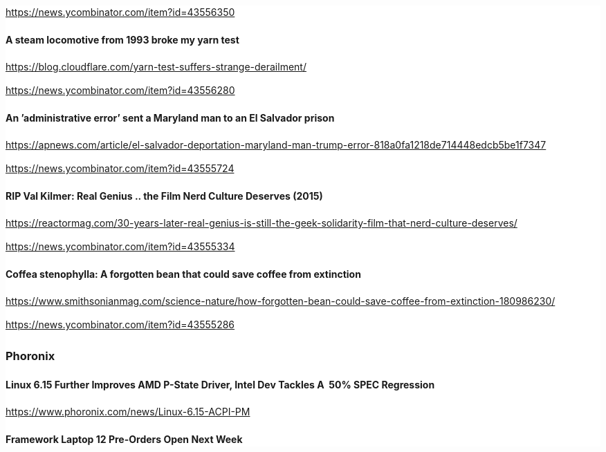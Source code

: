 <span style="color: black!50"><https://news.ycombinator.com/item?id=43556350></span>

</div>

<div class="minipage">

#### A steam locomotive from 1993 broke my yarn test

<span style="color: blue!80!green"><https://blog.cloudflare.com/yarn-test-suffers-strange-derailment/></span>

<span style="color: black!50"><https://news.ycombinator.com/item?id=43556280></span>

</div>

<div class="minipage">

#### An ’administrative error’ sent a Maryland man to an El Salvador prison

<span style="color: blue!80!green"><https://apnews.com/article/el-salvador-deportation-maryland-man-trump-error-818a0fa1218de714448edcb5be1f7347></span>

<span style="color: black!50"><https://news.ycombinator.com/item?id=43555724></span>

</div>

<div class="minipage">

#### RIP Val Kilmer: Real Genius .. the Film Nerd Culture Deserves (2015)

<span style="color: blue!80!green"><https://reactormag.com/30-years-later-real-genius-is-still-the-geek-solidarity-film-that-nerd-culture-deserves/></span>

<span style="color: black!50"><https://news.ycombinator.com/item?id=43555334></span>

</div>

<div class="minipage">

#### Coffea stenophylla: A forgotten bean that could save coffee from extinction

<span style="color: blue!80!green"><https://www.smithsonianmag.com/science-nature/how-forgotten-bean-could-save-coffee-from-extinction-180986230/></span>

<span style="color: black!50"><https://news.ycombinator.com/item?id=43555286></span>

</div>

### Phoronix

#### Linux 6.15 Further Improves AMD P-State Driver, Intel Dev Tackles A  50% SPEC Regression

<span style="color: blue!80!green"><https://www.phoronix.com/news/Linux-6.15-ACPI-PM></span>

#### Framework Laptop 12 Pre-Orders Open Next Week
